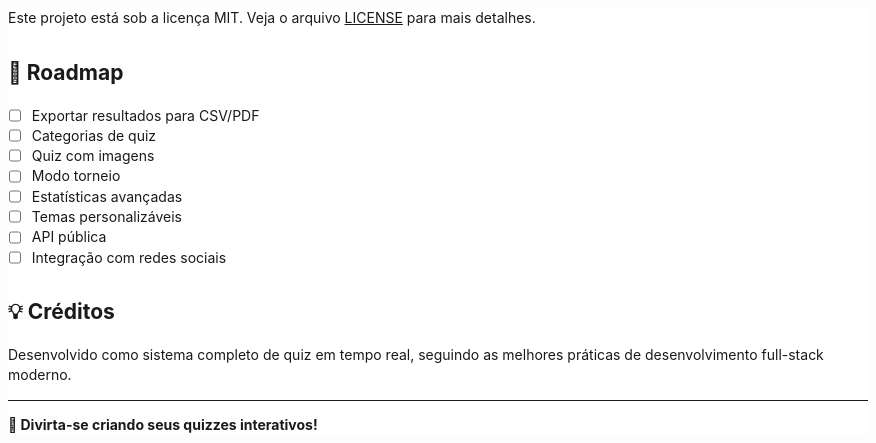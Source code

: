 Este projeto está sob a licença MIT. Veja o arquivo [LICENSE](LICENSE) para mais detalhes.

## 🎯 Roadmap

- [ ] Exportar resultados para CSV/PDF
- [ ] Categorias de quiz
- [ ] Quiz com imagens
- [ ] Modo torneio
- [ ] Estatísticas avançadas
- [ ] Temas personalizáveis
- [ ] API pública
- [ ] Integração com redes sociais

## 💡 Créditos

Desenvolvido como sistema completo de quiz em tempo real, seguindo as melhores práticas de desenvolvimento full-stack moderno.

---

**🎉 Divirta-se criando seus quizzes interativos!**
